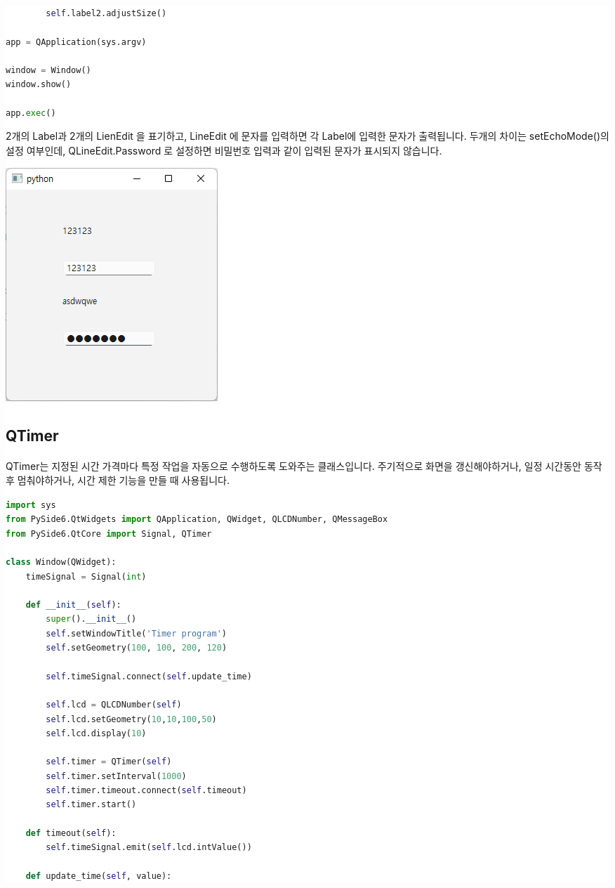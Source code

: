 ```python
        self.label2.adjustSize()

app = QApplication(sys.argv)

window = Window()
window.show()

app.exec()
```

2개의 Label과 2개의 LienEdit 을 표기하고, LineEdit 에 문자를 입력하면 각 Label에 입력한 문자가 출력됩니다. 두개의 차이는 setEchoMode()의 설정 여부인데, QLineEdit.Password 로 설정하면 비밀번호 입력과 같이 입력된 문자가 표시되지 않습니다. 

![Line Edit](res/lineedit.png) 

## QTimer
QTimer는 지정된 시간 가격마다 특정 작업을 자동으로 수행하도록 도와주는 클래스입니다. 
주기적으로 화면을 갱신해야하거나, 일정 시간동안 동작 후 멈춰야하거나, 시간 제한 기능을 만들 때 사용됩니다. 

```python
import sys
from PySide6.QtWidgets import QApplication, QWidget, QLCDNumber, QMessageBox
from PySide6.QtCore import Signal, QTimer

class Window(QWidget):
    timeSignal = Signal(int)

    def __init__(self):
        super().__init__()
        self.setWindowTitle('Timer program')
        self.setGeometry(100, 100, 200, 120)

        self.timeSignal.connect(self.update_time)

        self.lcd = QLCDNumber(self)
        self.lcd.setGeometry(10,10,100,50)
        self.lcd.display(10)

        self.timer = QTimer(self)
        self.timer.setInterval(1000)
        self.timer.timeout.connect(self.timeout)
        self.timer.start()
    
    def timeout(self):
        self.timeSignal.emit(self.lcd.intValue())

    def update_time(self, value):
```